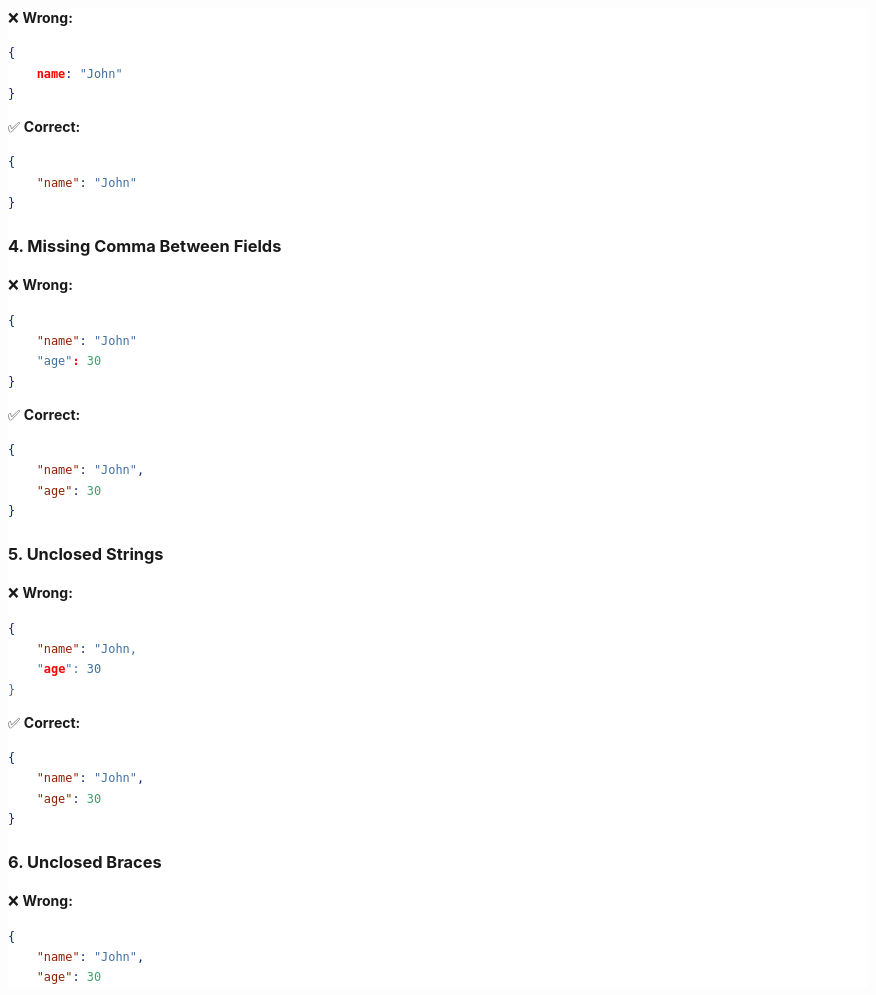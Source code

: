 ❌ **Wrong:**
```json
{
	name: "John"
}
```

✅ **Correct:**
```json
{
	"name": "John"
}
```

### 4. Missing Comma Between Fields

❌ **Wrong:**
```json
{
	"name": "John"
	"age": 30
}
```

✅ **Correct:**
```json
{
	"name": "John",
	"age": 30
}
```

### 5. Unclosed Strings

❌ **Wrong:**
```json
{
	"name": "John,
	"age": 30
}
```

✅ **Correct:**
```json
{
	"name": "John",
	"age": 30
}
```

### 6. Unclosed Braces

❌ **Wrong:**
```json
{
	"name": "John",
	"age": 30
```
